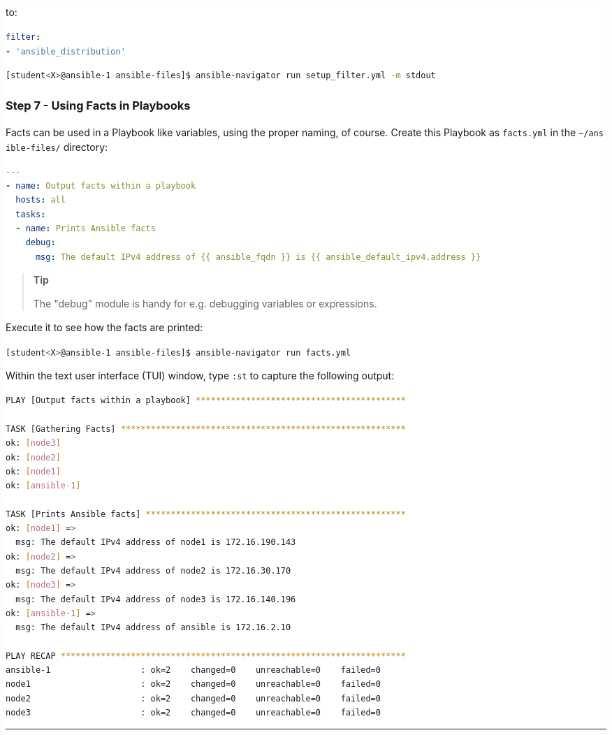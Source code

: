 to:

```yaml
filter:
- 'ansible_distribution'
```

```bash
[student<X>@ansible-1 ansible-files]$ ansible-navigator run setup_filter.yml -m stdout
```

### Step 7 - Using Facts in Playbooks

Facts can be used in a Playbook like variables, using the proper naming, of course. Create this Playbook as `facts.yml` in the `~/ansible-files/` directory:



```yaml
---
- name: Output facts within a playbook
  hosts: all
  tasks:
  - name: Prints Ansible facts
    debug:
      msg: The default IPv4 address of {{ ansible_fqdn }} is {{ ansible_default_ipv4.address }}
```



> **Tip**
>
> The "debug" module is handy for e.g. debugging variables or expressions.

Execute it to see how the facts are printed:

```bash
[student<X>@ansible-1 ansible-files]$ ansible-navigator run facts.yml
```

Within the text user interface (TUI) window, type `:st` to capture the following output:

```bash
PLAY [Output facts within a playbook] ******************************************

TASK [Gathering Facts] *********************************************************
ok: [node3]
ok: [node2]
ok: [node1]
ok: [ansible-1]

TASK [Prints Ansible facts] ****************************************************
ok: [node1] =>
  msg: The default IPv4 address of node1 is 172.16.190.143
ok: [node2] =>
  msg: The default IPv4 address of node2 is 172.16.30.170
ok: [node3] =>
  msg: The default IPv4 address of node3 is 172.16.140.196
ok: [ansible-1] =>
  msg: The default IPv4 address of ansible is 172.16.2.10

PLAY RECAP *********************************************************************
ansible-1                  : ok=2    changed=0    unreachable=0    failed=0
node1                      : ok=2    changed=0    unreachable=0    failed=0
node2                      : ok=2    changed=0    unreachable=0    failed=0
node3                      : ok=2    changed=0    unreachable=0    failed=0
```

---